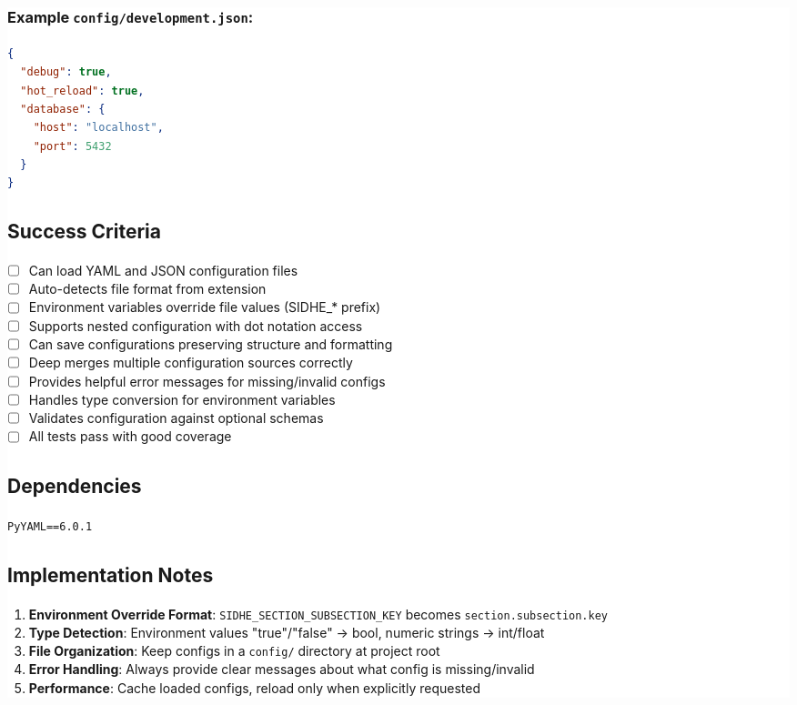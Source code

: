 ### Example `config/development.json`:
```json
{
  "debug": true,
  "hot_reload": true,
  "database": {
    "host": "localhost",
    "port": 5432
  }
}
```

## Success Criteria

- [ ] Can load YAML and JSON configuration files
- [ ] Auto-detects file format from extension
- [ ] Environment variables override file values (SIDHE_* prefix)
- [ ] Supports nested configuration with dot notation access
- [ ] Can save configurations preserving structure and formatting
- [ ] Deep merges multiple configuration sources correctly
- [ ] Provides helpful error messages for missing/invalid configs
- [ ] Handles type conversion for environment variables
- [ ] Validates configuration against optional schemas
- [ ] All tests pass with good coverage

## Dependencies

```txt
PyYAML==6.0.1
```

## Implementation Notes

1. **Environment Override Format**: `SIDHE_SECTION_SUBSECTION_KEY` becomes `section.subsection.key`
2. **Type Detection**: Environment values "true"/"false" → bool, numeric strings → int/float
3. **File Organization**: Keep configs in a `config/` directory at project root
4. **Error Handling**: Always provide clear messages about what config is missing/invalid
5. **Performance**: Cache loaded configs, reload only when explicitly requested
